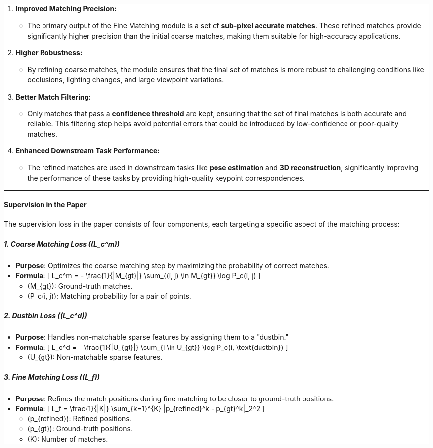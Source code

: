1. **Improved Matching Precision:**
   - The primary output of the Fine Matching module is a set of **sub-pixel accurate matches**. These refined matches provide significantly higher precision than the initial coarse matches, making them suitable for high-accuracy applications.

2. **Higher Robustness:**
   - By refining coarse matches, the module ensures that the final set of matches is more robust to challenging conditions like occlusions, lighting changes, and large viewpoint variations.

3. **Better Match Filtering:**
   - Only matches that pass a **confidence threshold** are kept, ensuring that the set of final matches is both accurate and reliable. This filtering step helps avoid potential errors that could be introduced by low-confidence or poor-quality matches.

4. **Enhanced Downstream Task Performance:**
   - The refined matches are used in downstream tasks like **pose estimation** and **3D reconstruction**, significantly improving the performance of these tasks by providing high-quality keypoint correspondences.

---

#### **Supervision in the Paper**

The supervision loss in the paper consists of four components, each targeting a specific aspect of the matching process:



##### **1. Coarse Matching Loss (\(L_c^m\))**
- **Purpose**: Optimizes the coarse matching step by maximizing the probability of correct matches.
- **Formula**:
  \[
  L_c^m = - \frac{1}{|M_{gt}|} \sum_{(i, j) \in M_{gt}} \log P_c(i, j)
  \]
  - \(M_{gt}\): Ground-truth matches.
  - \(P_c(i, j)\): Matching probability for a pair of points.



##### **2. Dustbin Loss (\(L_c^d\))**
- **Purpose**: Handles non-matchable sparse features by assigning them to a "dustbin."
- **Formula**:
  \[
  L_c^d = - \frac{1}{|U_{gt}|} \sum_{i \in U_{gt}} \log P_c(i, \text{dustbin})
  \]
  - \(U_{gt}\): Non-matchable sparse features.



##### **3. Fine Matching Loss (\(L_f\))**
- **Purpose**: Refines the match positions during fine matching to be closer to ground-truth positions.
- **Formula**:
  \[
  L_f = \frac{1}{|K|} \sum_{k=1}^{K} \|p_{refined}^k - p_{gt}^k\|_2^2
  \]
  - \(p_{refined}\): Refined positions.
  - \(p_{gt}\): Ground-truth positions.
  - \(K\): Number of matches.

